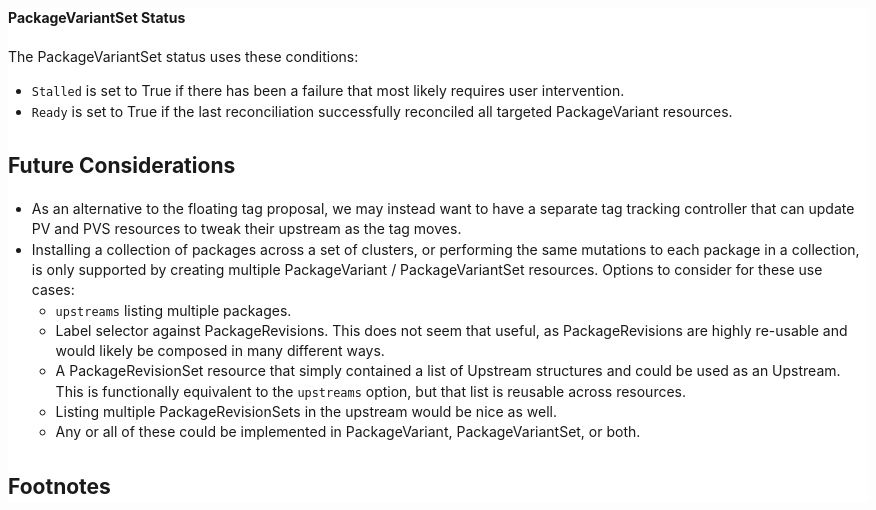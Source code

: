 #### PackageVariantSet Status

The PackageVariantSet status uses these conditions:
 - `Stalled` is set to True if there has been a failure that most likely
   requires user intervention.
 - `Ready` is set to True if the last reconciliation successfully reconciled
   all targeted PackageVariant resources.

## Future Considerations
- As an alternative to the floating tag proposal, we may instead want to have
  a separate tag tracking controller that can update PV and PVS resources to
  tweak their upstream as the tag moves.
- Installing a collection of packages across a set of clusters, or performing
  the same mutations to each package in a collection, is only supported by
  creating multiple PackageVariant / PackageVariantSet resources. Options to
  consider for these use cases:
  - `upstreams` listing multiple packages.
  - Label selector against PackageRevisions. This does not seem that useful, as
    PackageRevisions are highly re-usable and would likely be composed in many
    different ways.
  - A PackageRevisionSet resource that simply contained a list of Upstream
    structures and could be used as an Upstream. This is functionally equivalent
    to the `upstreams` option, but that list is reusable across resources.
  - Listing multiple PackageRevisionSets in the upstream would be nice as well.
  - Any or all of these could be implemented in PackageVariant,
    PackageVariantSet, or both.

## Footnotes
[^porch17]: Implemented in Porch v0.0.17.
[^porch18]: Coming in Porch v0.0.18.
[^notimplemented]: Proposed here but not yet implemented as of Porch v0.0.18.
[^setns]: As of this writing, the `set-namespace` function does not have a
    `create` option. This should be added to avoid the user needing to also use
    the `upsert-resource` function. Such common operation should be simple for
    users.
[^pvsimpl]: This document describes PackageVariantSet `v1alpha2`, which will be
    available starting with Porch v0.0.18. In Porch v0.0.16 and 17, the `v1alpha1`
    implementation is available, but it is a somewhat different API, without
    support for CEL or any injection. It is focused only on fan out targeting,
    and uses a [slightly different targeting
    API](https://github.com/kptdev/kpt/blob/main/porch/controllers/packagevariantsets/api/v1alpha1/packagevariantset_types.go).
[^repo-pkg-expr]: This is not exactly correct. As we will see later in the
    `template` discussion, this the repository and package names listed actually
    are just defaults for the template; they can be further manipulated in the
    template to reference different downstream repositories and package names.
    The same is true for the repositories selected via the `repositorySelector`
    option. However, this can be ignored for now.
[^multi-ns-reg]: Note that the same upstream repository can be registered in
    multiple namespaces without a problem. This simplifies access controls,
    avoiding the need for cross-namespace relationships between Repositories and
    other Porch resources.
